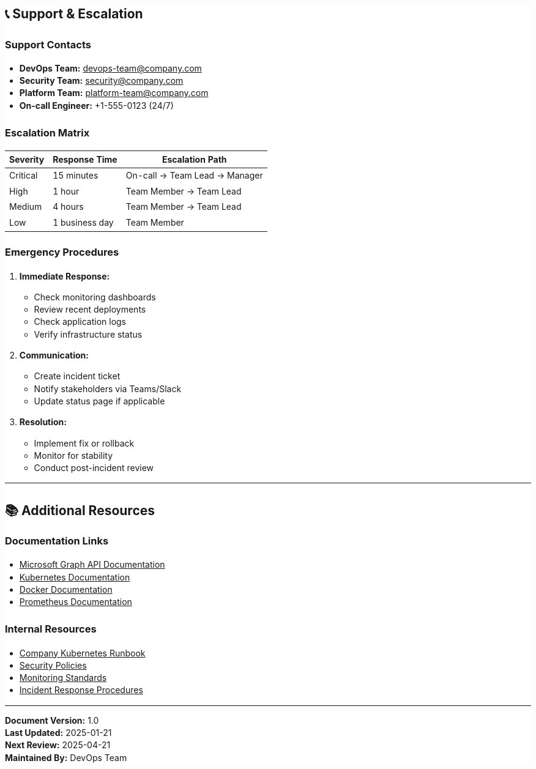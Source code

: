 
## 📞 Support & Escalation

### Support Contacts

- **DevOps Team:** devops-team@company.com
- **Security Team:** security@company.com  
- **Platform Team:** platform-team@company.com
- **On-call Engineer:** +1-555-0123 (24/7)

### Escalation Matrix

| Severity | Response Time | Escalation Path |
|----------|--------------|-----------------|
| Critical | 15 minutes | On-call → Team Lead → Manager |
| High | 1 hour | Team Member → Team Lead |
| Medium | 4 hours | Team Member → Team Lead |
| Low | 1 business day | Team Member |

### Emergency Procedures

1. **Immediate Response:**
   - Check monitoring dashboards
   - Review recent deployments
   - Check application logs
   - Verify infrastructure status

2. **Communication:**
   - Create incident ticket
   - Notify stakeholders via Teams/Slack
   - Update status page if applicable

3. **Resolution:**
   - Implement fix or rollback
   - Monitor for stability
   - Conduct post-incident review

---

## 📚 Additional Resources

### Documentation Links
- [Microsoft Graph API Documentation](https://docs.microsoft.com/en-us/graph/)
- [Kubernetes Documentation](https://kubernetes.io/docs/)
- [Docker Documentation](https://docs.docker.com/)
- [Prometheus Documentation](https://prometheus.io/docs/)

### Internal Resources
- [Company Kubernetes Runbook](internal-link)
- [Security Policies](internal-link)
- [Monitoring Standards](internal-link)
- [Incident Response Procedures](internal-link)

---

**Document Version:** 1.0  
**Last Updated:** 2025-01-21  
**Next Review:** 2025-04-21  
**Maintained By:** DevOps Team